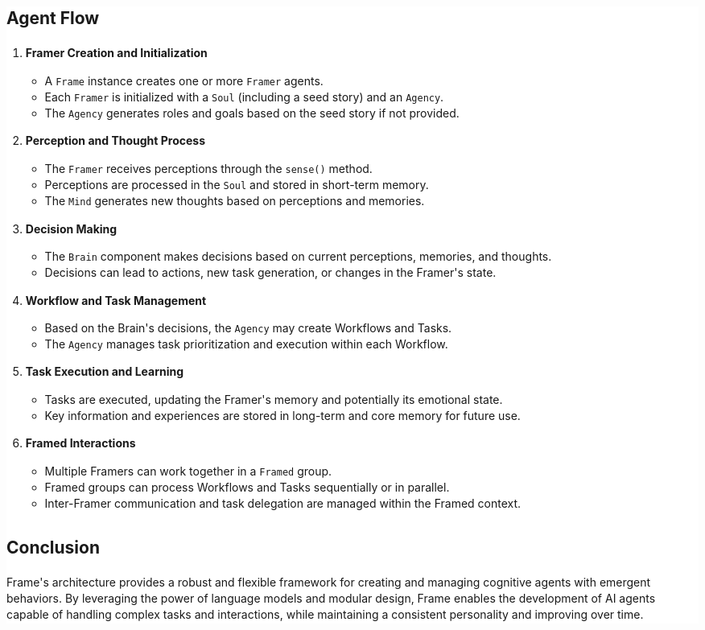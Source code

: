 ## Agent Flow

1. **Framer Creation and Initialization**
   - A `Frame` instance creates one or more `Framer` agents.
   - Each `Framer` is initialized with a `Soul` (including a seed story) and an `Agency`.
   - The `Agency` generates roles and goals based on the seed story if not provided.

2. **Perception and Thought Process**
   - The `Framer` receives perceptions through the `sense()` method.
   - Perceptions are processed in the `Soul` and stored in short-term memory.
   - The `Mind` generates new thoughts based on perceptions and memories.

3. **Decision Making**
   - The `Brain` component makes decisions based on current perceptions, memories, and thoughts.
   - Decisions can lead to actions, new task generation, or changes in the Framer's state.

4. **Workflow and Task Management**
   - Based on the Brain's decisions, the `Agency` may create Workflows and Tasks.
   - The `Agency` manages task prioritization and execution within each Workflow.

5. **Task Execution and Learning**
   - Tasks are executed, updating the Framer's memory and potentially its emotional state.
   - Key information and experiences are stored in long-term and core memory for future use.

6. **Framed Interactions**
   - Multiple Framers can work together in a `Framed` group.
   - Framed groups can process Workflows and Tasks sequentially or in parallel.
   - Inter-Framer communication and task delegation are managed within the Framed context.

## Conclusion

Frame's architecture provides a robust and flexible framework for creating and managing cognitive agents with emergent behaviors. By leveraging the power of language models and modular design, Frame enables the development of AI agents capable of handling complex tasks and interactions, while maintaining a consistent personality and improving over time.

